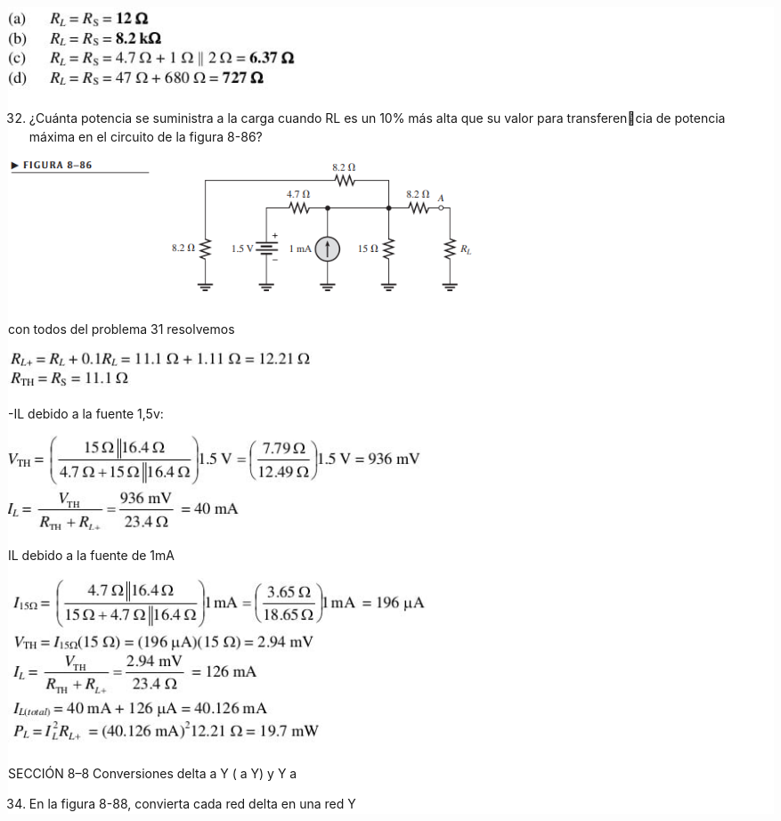 ![](https://github.com/aicanarejo/Informe-4/blob/main/b79.png)

32. ¿Cuánta potencia se suministra a la carga cuando RL es un 10% más alta que su valor para transferencia de potencia máxima en el circuito de la figura 8-86?

![](https://github.com/aicanarejo/Informe-4/blob/main/b80.png)

con todos del problema 31 resolvemos 

![](https://github.com/aicanarejo/Informe-4/blob/main/b81.png)

-IL debido a la fuente 1,5v:

![](https://github.com/aicanarejo/Informe-4/blob/main/b82.png)

IL debido a la fuente de 1mA

![](https://github.com/aicanarejo/Informe-4/blob/main/b83.png)

SECCIÓN 8–8 Conversiones delta a Y ( a Y) y Y a 

34. En la figura 8-88, convierta cada red delta en una red Y
